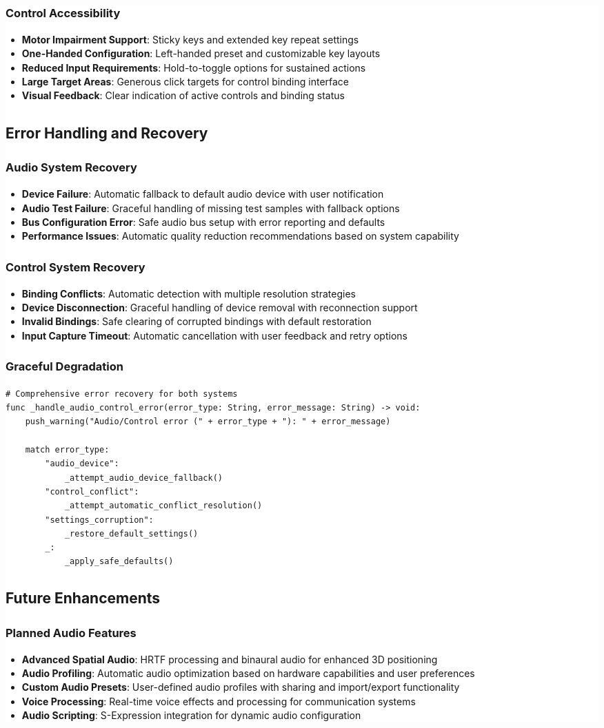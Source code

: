 ### Control Accessibility
- **Motor Impairment Support**: Sticky keys and extended key repeat settings
- **One-Handed Configuration**: Left-handed preset and customizable key layouts
- **Reduced Input Requirements**: Hold-to-toggle options for sustained actions
- **Large Target Areas**: Generous click targets for control binding interface
- **Visual Feedback**: Clear indication of active controls and binding status

## Error Handling and Recovery

### Audio System Recovery
- **Device Failure**: Automatic fallback to default audio device with user notification
- **Audio Test Failure**: Graceful handling of missing test samples with fallback options
- **Bus Configuration Error**: Safe audio bus setup with error reporting and defaults
- **Performance Issues**: Automatic quality reduction recommendations based on system capability

### Control System Recovery
- **Binding Conflicts**: Automatic detection with multiple resolution strategies
- **Device Disconnection**: Graceful handling of device removal with reconnection support
- **Invalid Bindings**: Safe clearing of corrupted bindings with default restoration
- **Input Capture Timeout**: Automatic cancellation with user feedback and retry options

### Graceful Degradation
```gdscript
# Comprehensive error recovery for both systems
func _handle_audio_control_error(error_type: String, error_message: String) -> void:
    push_warning("Audio/Control error (" + error_type + "): " + error_message)
    
    match error_type:
        "audio_device":
            _attempt_audio_device_fallback()
        "control_conflict":
            _attempt_automatic_conflict_resolution()
        "settings_corruption":
            _restore_default_settings()
        _:
            _apply_safe_defaults()
```

## Future Enhancements

### Planned Audio Features
- **Advanced Spatial Audio**: HRTF processing and binaural audio for enhanced 3D positioning
- **Audio Profiling**: Automatic audio optimization based on hardware capabilities and user preferences
- **Custom Audio Presets**: User-defined audio profiles with sharing and import/export functionality
- **Voice Processing**: Real-time voice effects and processing for communication systems
- **Audio Scripting**: S-Expression integration for dynamic audio configuration

